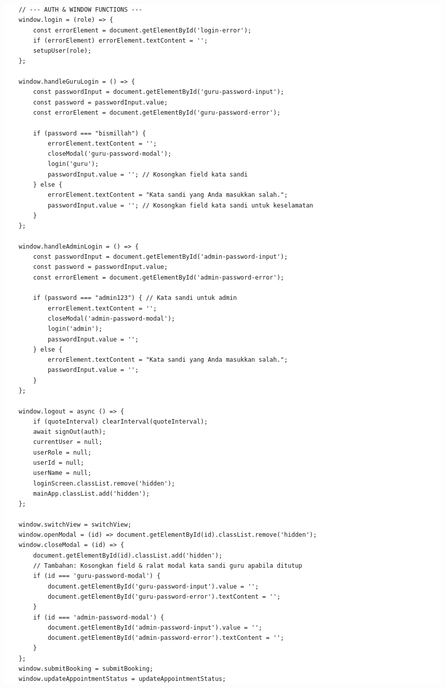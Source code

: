         // --- AUTH & WINDOW FUNCTIONS ---
        window.login = (role) => {
            const errorElement = document.getElementById('login-error');
            if (errorElement) errorElement.textContent = '';
            setupUser(role);
        };

        window.handleGuruLogin = () => {
            const passwordInput = document.getElementById('guru-password-input');
            const password = passwordInput.value;
            const errorElement = document.getElementById('guru-password-error');
            
            if (password === "bismillah") {
                errorElement.textContent = '';
                closeModal('guru-password-modal');
                login('guru');
                passwordInput.value = ''; // Kosongkan field kata sandi
            } else {
                errorElement.textContent = "Kata sandi yang Anda masukkan salah.";
                passwordInput.value = ''; // Kosongkan field kata sandi untuk keselamatan
            }
        };

        window.handleAdminLogin = () => {
            const passwordInput = document.getElementById('admin-password-input');
            const password = passwordInput.value;
            const errorElement = document.getElementById('admin-password-error');
            
            if (password === "admin123") { // Kata sandi untuk admin
                errorElement.textContent = '';
                closeModal('admin-password-modal');
                login('admin');
                passwordInput.value = '';
            } else {
                errorElement.textContent = "Kata sandi yang Anda masukkan salah.";
                passwordInput.value = '';
            }
        };

        window.logout = async () => {
            if (quoteInterval) clearInterval(quoteInterval);
            await signOut(auth);
            currentUser = null;
            userRole = null;
            userId = null;
            userName = null;
            loginScreen.classList.remove('hidden');
            mainApp.classList.add('hidden');
        };

        window.switchView = switchView;
        window.openModal = (id) => document.getElementById(id).classList.remove('hidden');
        window.closeModal = (id) => {
            document.getElementById(id).classList.add('hidden');
            // Tambahan: Kosongkan field & ralat modal kata sandi guru apabila ditutup
            if (id === 'guru-password-modal') {
                document.getElementById('guru-password-input').value = '';
                document.getElementById('guru-password-error').textContent = '';
            }
            if (id === 'admin-password-modal') {
                document.getElementById('admin-password-input').value = '';
                document.getElementById('admin-password-error').textContent = '';
            }
        };
        window.submitBooking = submitBooking;
        window.updateAppointmentStatus = updateAppointmentStatus;